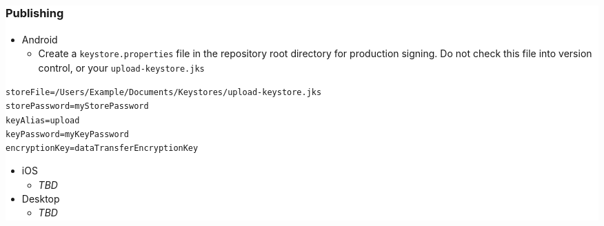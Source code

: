 ### Publishing
- Android
  - Create a `keystore.properties` file in the repository root directory for production signing. Do not check this file into version control, or your `upload-keystore.jks`
```
storeFile=/Users/Example/Documents/Keystores/upload-keystore.jks
storePassword=myStorePassword
keyAlias=upload
keyPassword=myKeyPassword
encryptionKey=dataTransferEncryptionKey
```
- iOS
  - _TBD_
- Desktop
  - _TBD_
